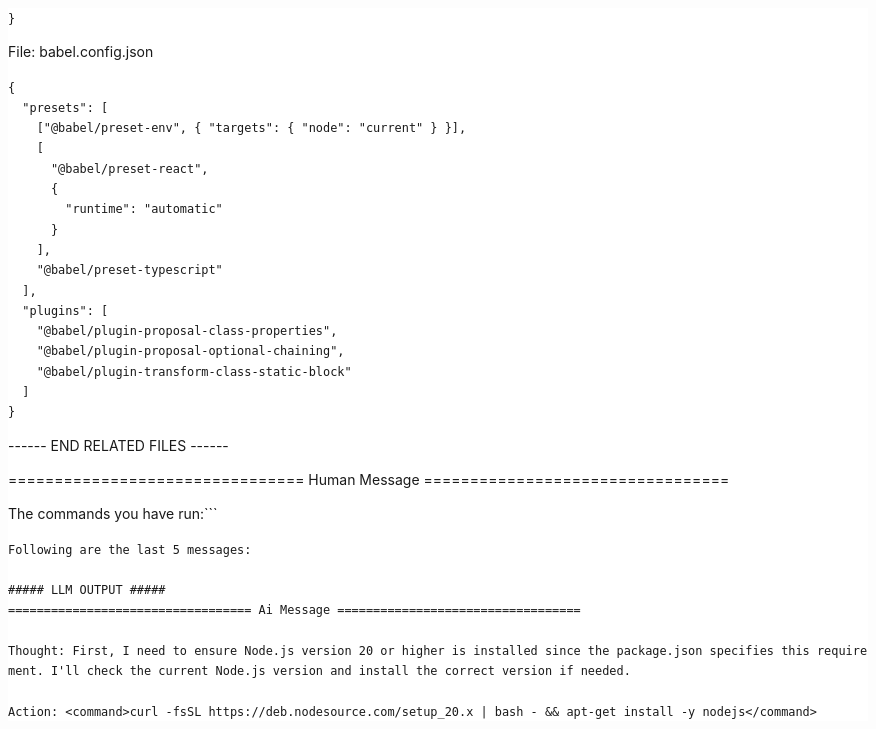 ```
}

```
File: babel.config.json
```
{
  "presets": [
    ["@babel/preset-env", { "targets": { "node": "current" } }],
    [
      "@babel/preset-react",
      {
        "runtime": "automatic"
      }
    ],
    "@babel/preset-typescript"
  ],
  "plugins": [
    "@babel/plugin-proposal-class-properties",
    "@babel/plugin-proposal-optional-chaining",
    "@babel/plugin-transform-class-static-block"
  ]
}

```
------ END RELATED FILES ------


================================ Human Message =================================


The commands you have run:```
```
Following are the last 5 messages:

##### LLM OUTPUT #####
================================== Ai Message ==================================

Thought: First, I need to ensure Node.js version 20 or higher is installed since the package.json specifies this requirement. I'll check the current Node.js version and install the correct version if needed.

Action: <command>curl -fsSL https://deb.nodesource.com/setup_20.x | bash - && apt-get install -y nodejs</command>